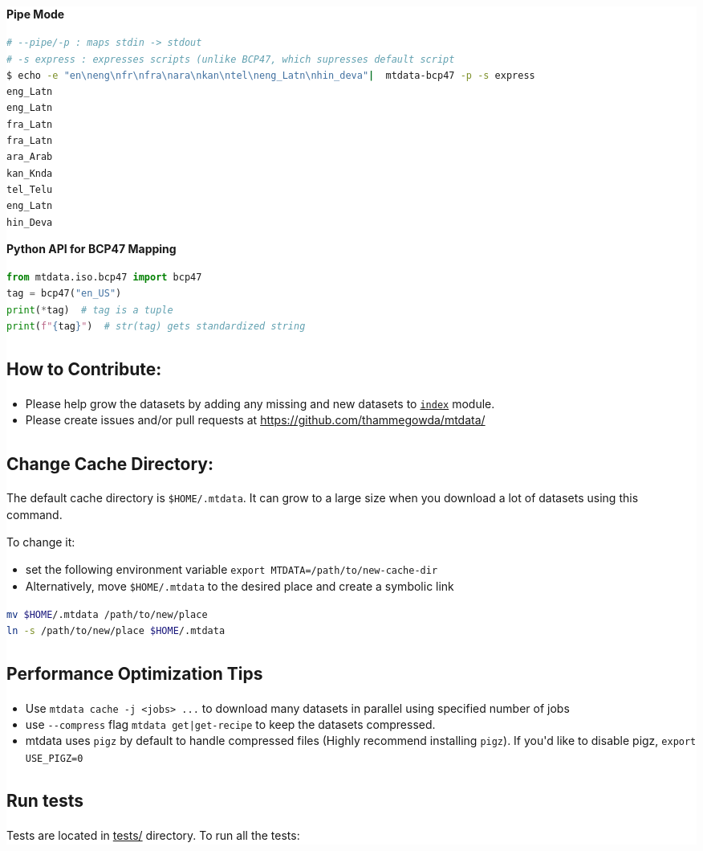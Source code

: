 __Pipe Mode__
```bash
# --pipe/-p : maps stdin -> stdout  
# -s express : expresses scripts (unlike BCP47, which supresses default script
$ echo -e "en\neng\nfr\nfra\nara\nkan\ntel\neng_Latn\nhin_deva"|  mtdata-bcp47 -p -s express
eng_Latn
eng_Latn
fra_Latn
fra_Latn
ara_Arab
kan_Knda
tel_Telu
eng_Latn
hin_Deva
```

**Python API for BCP47 Mapping**
```python
from mtdata.iso.bcp47 import bcp47
tag = bcp47("en_US")
print(*tag)  # tag is a tuple
print(f"{tag}")  # str(tag) gets standardized string
```

## How to Contribute:
* Please help grow the datasets by adding any missing and new datasets to [`index`](mtdata/index/__init__.py) module.
* Please create issues and/or pull requests at https://github.com/thammegowda/mtdata/ 

## Change Cache Directory:

The default cache directory is `$HOME/.mtdata`.
It can grow to a large size when you download a lot of datasets using this command.

To change it: 
*  set the following environment variable
`export MTDATA=/path/to/new-cache-dir`
* Alternatively, move `$HOME/.mtdata` to the desired place and create a symbolic link 
```bash
mv $HOME/.mtdata /path/to/new/place
ln -s /path/to/new/place $HOME/.mtdata
```

## Performance Optimization Tips
* Use `mtdata cache -j <jobs> ...` to download many datasets in parallel using specified number of jobs
* use `--compress` flag `mtdata get|get-recipe` to keep the datasets compressed. 
* mtdata uses `pigz` by default to handle compressed files (Highly recommend installing `pigz`). If you'd like to disable pigz, `export USE_PIGZ=0`
 

## Run tests
Tests are located in [tests/](tests) directory. To run all the tests:
